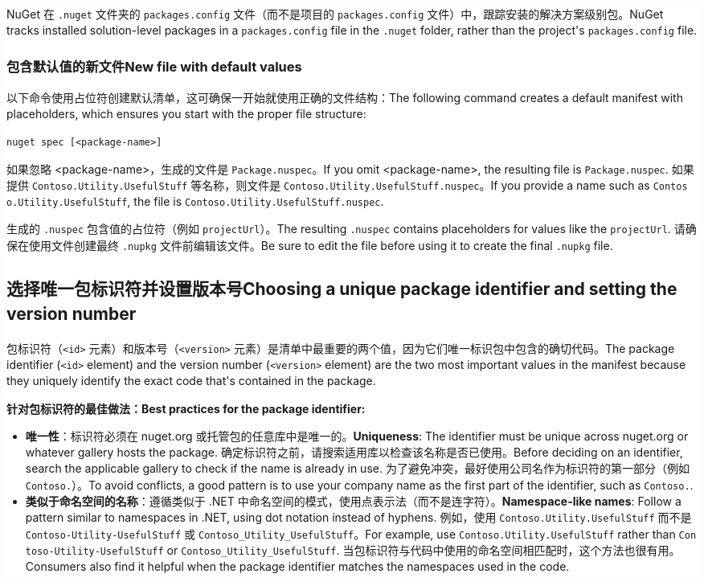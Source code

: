 <span data-ttu-id="c2f5d-234">NuGet 在 `.nuget` 文件夹的 `packages.config` 文件（而不是项目的 `packages.config` 文件）中，跟踪安装的解决方案级别包。</span><span class="sxs-lookup"><span data-stu-id="c2f5d-234">NuGet tracks installed solution-level packages in a `packages.config` file in the `.nuget` folder, rather than the project's `packages.config` file.</span></span>

### <a name="new-file-with-default-values"></a><span data-ttu-id="c2f5d-235">包含默认值的新文件</span><span class="sxs-lookup"><span data-stu-id="c2f5d-235">New file with default values</span></span>

<span data-ttu-id="c2f5d-236">以下命令使用占位符创建默认清单，这可确保一开始就使用正确的文件结构：</span><span class="sxs-lookup"><span data-stu-id="c2f5d-236">The following command creates a default manifest with placeholders, which ensures you start with the proper file structure:</span></span>

```cli
nuget spec [<package-name>]
```

<span data-ttu-id="c2f5d-237">如果忽略 \<package-name\>，生成的文件是 `Package.nuspec`。</span><span class="sxs-lookup"><span data-stu-id="c2f5d-237">If you omit \<package-name\>, the resulting file is `Package.nuspec`.</span></span> <span data-ttu-id="c2f5d-238">如果提供 `Contoso.Utility.UsefulStuff` 等名称，则文件是 `Contoso.Utility.UsefulStuff.nuspec`。</span><span class="sxs-lookup"><span data-stu-id="c2f5d-238">If you provide a name such as `Contoso.Utility.UsefulStuff`, the file is `Contoso.Utility.UsefulStuff.nuspec`.</span></span>

<span data-ttu-id="c2f5d-239">生成的 `.nuspec` 包含值的占位符（例如 `projectUrl`）。</span><span class="sxs-lookup"><span data-stu-id="c2f5d-239">The resulting `.nuspec` contains placeholders for values like the `projectUrl`.</span></span> <span data-ttu-id="c2f5d-240">请确保在使用文件创建最终 `.nupkg` 文件前编辑该文件。</span><span class="sxs-lookup"><span data-stu-id="c2f5d-240">Be sure to edit the file before using it to create the final `.nupkg` file.</span></span>

## <a name="choosing-a-unique-package-identifier-and-setting-the-version-number"></a><span data-ttu-id="c2f5d-241">选择唯一包标识符并设置版本号</span><span class="sxs-lookup"><span data-stu-id="c2f5d-241">Choosing a unique package identifier and setting the version number</span></span>

<span data-ttu-id="c2f5d-242">包标识符（`<id>` 元素）和版本号（`<version>` 元素）是清单中最重要的两个值，因为它们唯一标识包中包含的确切代码。</span><span class="sxs-lookup"><span data-stu-id="c2f5d-242">The package identifier (`<id>` element) and the version number (`<version>` element) are the two most important values in the manifest because they uniquely identify the exact code that's contained in the package.</span></span>

<span data-ttu-id="c2f5d-243">**针对包标识符的最佳做法：**</span><span class="sxs-lookup"><span data-stu-id="c2f5d-243">**Best practices for the package identifier:**</span></span>

- <span data-ttu-id="c2f5d-244">**唯一性**：标识符必须在 nuget.org 或托管包的任意库中是唯一的。</span><span class="sxs-lookup"><span data-stu-id="c2f5d-244">**Uniqueness**: The identifier must be unique across nuget.org or whatever gallery hosts the package.</span></span> <span data-ttu-id="c2f5d-245">确定标识符之前，请搜索适用库以检查该名称是否已使用。</span><span class="sxs-lookup"><span data-stu-id="c2f5d-245">Before deciding on an identifier, search the applicable gallery to check if the name is already in use.</span></span> <span data-ttu-id="c2f5d-246">为了避免冲突，最好使用公司名作为标识符的第一部分（例如 `Contoso.`）。</span><span class="sxs-lookup"><span data-stu-id="c2f5d-246">To avoid conflicts, a good pattern is to use your company name as the first part of the identifier, such as `Contoso.`.</span></span>
- <span data-ttu-id="c2f5d-247">**类似于命名空间的名称**：遵循类似于 .NET 中命名空间的模式，使用点表示法（而不是连字符）。</span><span class="sxs-lookup"><span data-stu-id="c2f5d-247">**Namespace-like names**: Follow a pattern similar to namespaces in .NET, using dot notation instead of hyphens.</span></span> <span data-ttu-id="c2f5d-248">例如，使用 `Contoso.Utility.UsefulStuff` 而不是 `Contoso-Utility-UsefulStuff` 或 `Contoso_Utility_UsefulStuff`。</span><span class="sxs-lookup"><span data-stu-id="c2f5d-248">For example, use `Contoso.Utility.UsefulStuff` rather than `Contoso-Utility-UsefulStuff` or `Contoso_Utility_UsefulStuff`.</span></span> <span data-ttu-id="c2f5d-249">当包标识符与代码中使用的命名空间相匹配时，这个方法也很有用。</span><span class="sxs-lookup"><span data-stu-id="c2f5d-249">Consumers also find it helpful when the package identifier matches the namespaces used in the code.</span></span>